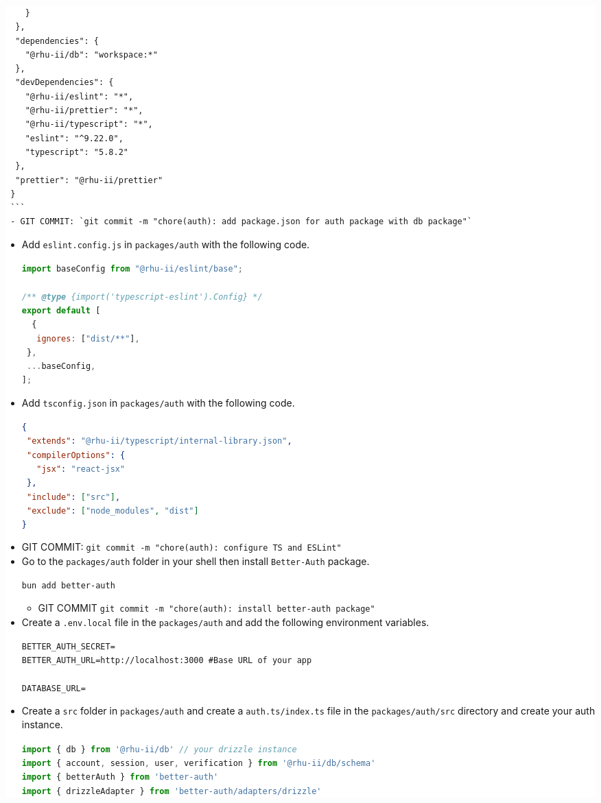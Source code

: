         }
      },
      "dependencies": {
        "@rhu-ii/db": "workspace:*"
      },
      "devDependencies": {
        "@rhu-ii/eslint": "*",
        "@rhu-ii/prettier": "*",
        "@rhu-ii/typescript": "*",
        "eslint": "^9.22.0",
        "typescript": "5.8.2"
      },
      "prettier": "@rhu-ii/prettier"
     }
     ```
     - GIT COMMIT: `git commit -m "chore(auth): add package.json for auth package with db package"`
   - Add `eslint.config.js` in `packages/auth` with the following code.
     ```js
     import baseConfig from "@rhu-ii/eslint/base";

     /** @type {import('typescript-eslint').Config} */
     export default [
       {
        ignores: ["dist/**"],
      },
      ...baseConfig,
     ];
     ```
   - Add `tsconfig.json` in `packages/auth` with the following code.
     ```json
     {
      "extends": "@rhu-ii/typescript/internal-library.json",
      "compilerOptions": {
        "jsx": "react-jsx"
      },
      "include": ["src"],
      "exclude": ["node_modules", "dist"]
     }
     ```
   - GIT COMMIT: `git commit -m "chore(auth): configure TS and ESLint"`
   - Go to the `packages/auth` folder in your shell then install `Better-Auth` package.
     ```shell
     bun add better-auth
     ```
     - GIT COMMIT `git commit -m "chore(auth): install better-auth package"`
   - Create a `.env.local` file in the `packages/auth` and add the following environment variables.
     ```env
     BETTER_AUTH_SECRET=
     BETTER_AUTH_URL=http://localhost:3000 #Base URL of your app

     DATABASE_URL=
     ```
   - Create a `src` folder in `packages/auth` and create a `auth.ts/index.ts` file in the `packages/auth/src` directory and create your auth instance.
     ```ts
     import { db } from '@rhu-ii/db' // your drizzle instance
     import { account, session, user, verification } from '@rhu-ii/db/schema'
     import { betterAuth } from 'better-auth'
     import { drizzleAdapter } from 'better-auth/adapters/drizzle'
